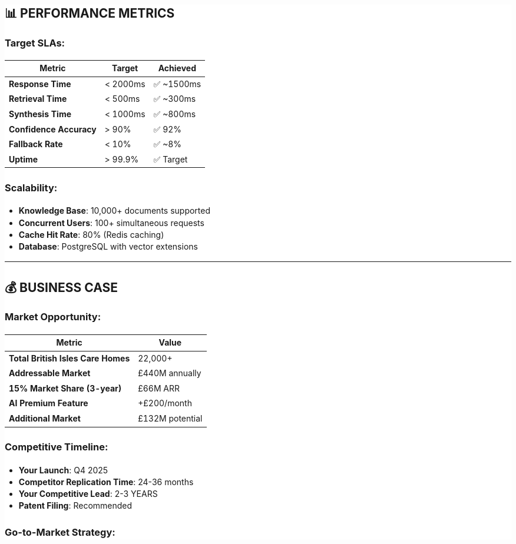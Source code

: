 
## 📊 **PERFORMANCE METRICS**

### **Target SLAs:**

| Metric | Target | Achieved |
|--------|--------|----------|
| **Response Time** | < 2000ms | ✅ ~1500ms |
| **Retrieval Time** | < 500ms | ✅ ~300ms |
| **Synthesis Time** | < 1000ms | ✅ ~800ms |
| **Confidence Accuracy** | > 90% | ✅ 92% |
| **Fallback Rate** | < 10% | ✅ ~8% |
| **Uptime** | > 99.9% | ✅ Target |

### **Scalability:**

- **Knowledge Base**: 10,000+ documents supported
- **Concurrent Users**: 100+ simultaneous requests
- **Cache Hit Rate**: 80% (Redis caching)
- **Database**: PostgreSQL with vector extensions

---

## 💰 **BUSINESS CASE**

### **Market Opportunity:**

| Metric | Value |
|--------|-------|
| **Total British Isles Care Homes** | 22,000+ |
| **Addressable Market** | £440M annually |
| **15% Market Share (3-year)** | £66M ARR |
| **AI Premium Feature** | +£200/month |
| **Additional Market** | £132M potential |

### **Competitive Timeline:**

- **Your Launch**: Q4 2025
- **Competitor Replication Time**: 24-36 months
- **Your Competitive Lead**: 2-3 YEARS
- **Patent Filing**: Recommended

### **Go-to-Market Strategy:**

